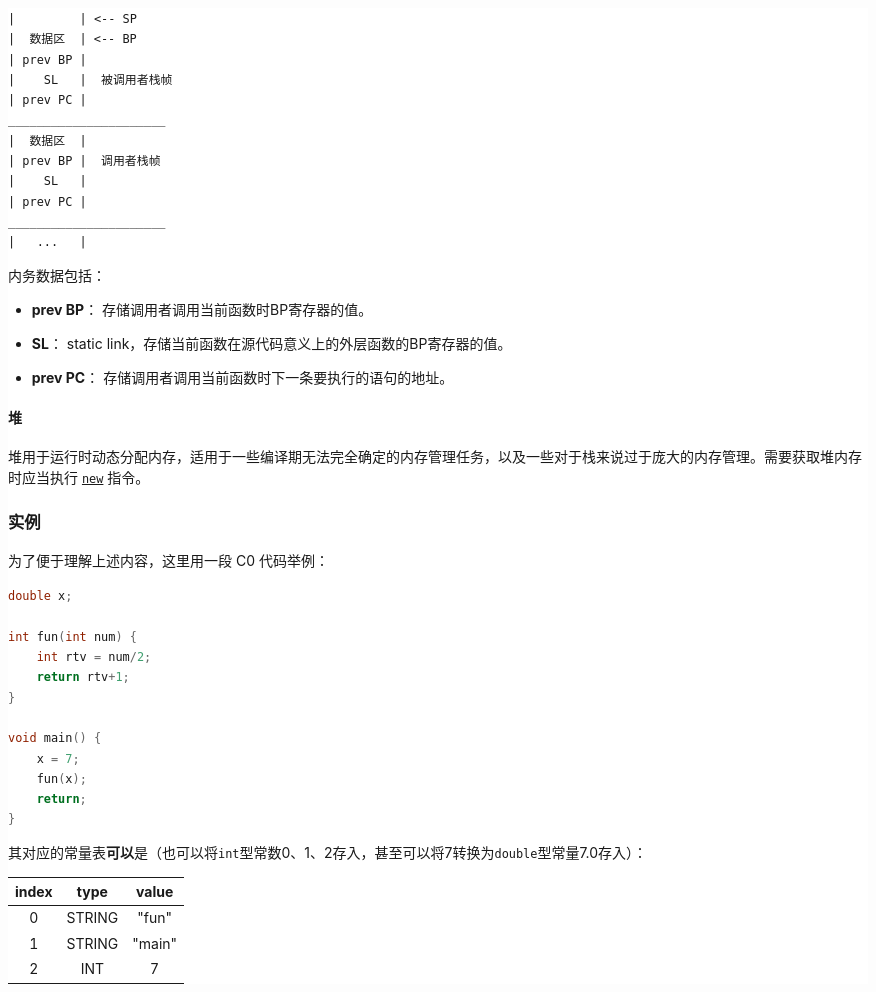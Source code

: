 ```
|         | <-- SP 
|  数据区  | <-- BP
| prev BP |
|    SL   |  被调用者栈帧
| prev PC |     
______________________
|  数据区  |     
| prev BP |  调用者栈帧
|    SL   |    
| prev PC |     
______________________
|   ...   |
```

内务数据包括：

- **prev BP**： 存储调用者调用当前函数时BP寄存器的值。

- **SL**： static link，存储当前函数在源代码意义上的外层函数的BP寄存器的值。

- **prev PC**： 存储调用者调用当前函数时下一条要执行的语句的地址。

#### 堆

堆用于运行时动态分配内存，适用于一些编译期无法完全确定的内存管理任务，以及一些对于栈来说过于庞大的内存管理。需要获取堆内存时应当执行 [`new`](#new) 指令。

### 实例

为了便于理解上述内容，这里用一段 C0 代码举例：

```c++
double x;

int fun(int num) {
    int rtv = num/2;
    return rtv+1;
}

void main() {
    x = 7;
    fun(x);
    return;
}
```

其对应的常量表**可以**是（也可以将`int`型常数0、1、2存入，甚至可以将7转换为`double`型常量7.0存入）：

| index |  type  | value  |
| :---: | :----: | :----: |
|   0   | STRING | "fun"  |
|   1   | STRING | "main" |
|   2   |  INT   |   7    |
